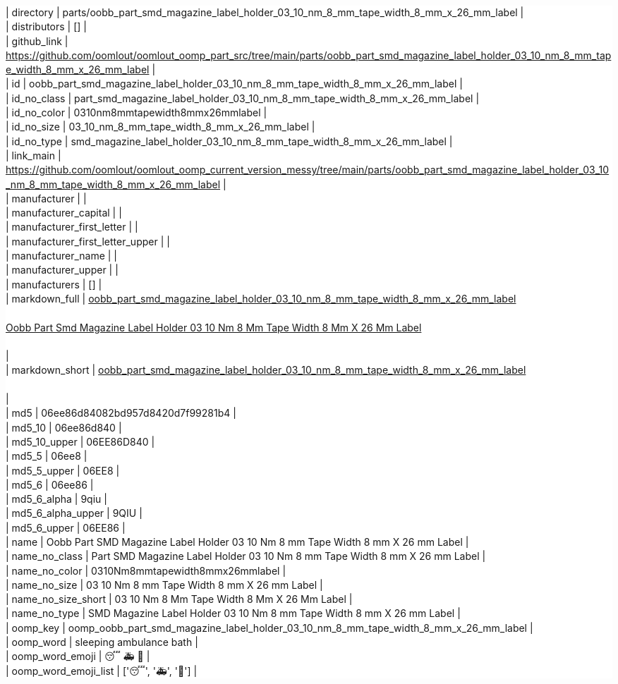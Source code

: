 | directory | parts/oobb_part_smd_magazine_label_holder_03_10_nm_8_mm_tape_width_8_mm_x_26_mm_label |  
| distributors | [] |  
| github_link | https://github.com/oomlout/oomlout_oomp_part_src/tree/main/parts/oobb_part_smd_magazine_label_holder_03_10_nm_8_mm_tape_width_8_mm_x_26_mm_label |  
| id | oobb_part_smd_magazine_label_holder_03_10_nm_8_mm_tape_width_8_mm_x_26_mm_label |  
| id_no_class | part_smd_magazine_label_holder_03_10_nm_8_mm_tape_width_8_mm_x_26_mm_label |  
| id_no_color | 0310nm8mmtapewidth8mmx26mmlabel |  
| id_no_size | 03_10_nm_8_mm_tape_width_8_mm_x_26_mm_label |  
| id_no_type | smd_magazine_label_holder_03_10_nm_8_mm_tape_width_8_mm_x_26_mm_label |  
| link_main | https://github.com/oomlout/oomlout_oomp_current_version_messy/tree/main/parts/oobb_part_smd_magazine_label_holder_03_10_nm_8_mm_tape_width_8_mm_x_26_mm_label |  
| manufacturer |  |  
| manufacturer_capital |  |  
| manufacturer_first_letter |  |  
| manufacturer_first_letter_upper |  |  
| manufacturer_name |  |  
| manufacturer_upper |  |  
| manufacturers | [] |  
| markdown_full | [oobb_part_smd_magazine_label_holder_03_10_nm_8_mm_tape_width_8_mm_x_26_mm_label](https://github.com/oomlout/oomlout_oomp_current_version_messy/tree/main/parts/oobb_part_smd_magazine_label_holder_03_10_nm_8_mm_tape_width_8_mm_x_26_mm_label)<br>[](https://github.com/oomlout/oomlout_oomp_current_version_messy/tree/main/parts/oobb_part_smd_magazine_label_holder_03_10_nm_8_mm_tape_width_8_mm_x_26_mm_label)<br>[Oobb Part Smd Magazine Label Holder 03 10 Nm 8 Mm Tape Width 8 Mm X 26 Mm Label](https://github.com/oomlout/oomlout_oomp_current_version_messy/tree/main/parts/oobb_part_smd_magazine_label_holder_03_10_nm_8_mm_tape_width_8_mm_x_26_mm_label)<br><br> |  
| markdown_short | [oobb_part_smd_magazine_label_holder_03_10_nm_8_mm_tape_width_8_mm_x_26_mm_label](https://github.com/oomlout/oomlout_oomp_current_version_messy/tree/main/parts/oobb_part_smd_magazine_label_holder_03_10_nm_8_mm_tape_width_8_mm_x_26_mm_label)<br><br> |  
| md5 | 06ee86d84082bd957d8420d7f99281b4 |  
| md5_10 | 06ee86d840 |  
| md5_10_upper | 06EE86D840 |  
| md5_5 | 06ee8 |  
| md5_5_upper | 06EE8 |  
| md5_6 | 06ee86 |  
| md5_6_alpha | 9qiu |  
| md5_6_alpha_upper | 9QIU |  
| md5_6_upper | 06EE86 |  
| name | Oobb Part SMD Magazine Label Holder 03 10 Nm 8 mm Tape Width 8 mm X 26 mm Label |  
| name_no_class | Part SMD Magazine Label Holder 03 10 Nm 8 mm Tape Width 8 mm X 26 mm Label |  
| name_no_color | 0310Nm8mmtapewidth8mmx26mmlabel |  
| name_no_size | 03 10 Nm 8 mm Tape Width 8 mm X 26 mm Label |  
| name_no_size_short | 03 10 Nm 8 Mm Tape Width 8 Mm X 26 Mm Label |  
| name_no_type | SMD Magazine Label Holder 03 10 Nm 8 mm Tape Width 8 mm X 26 mm Label |  
| oomp_key | oomp_oobb_part_smd_magazine_label_holder_03_10_nm_8_mm_tape_width_8_mm_x_26_mm_label |  
| oomp_word | sleeping ambulance bath |  
| oomp_word_emoji | :sleeping: :ambulance: :bath: |  
| oomp_word_emoji_list | [':sleeping:', ':ambulance:', ':bath:'] |  